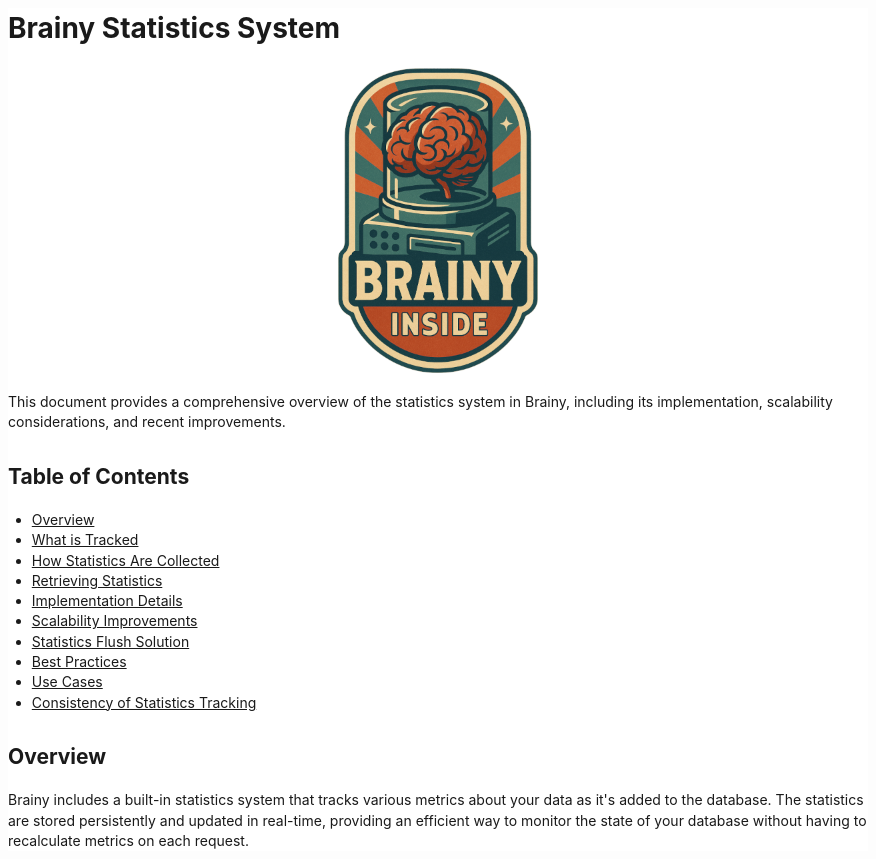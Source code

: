 # Brainy Statistics System

<div align="center">
<img src="./brainy.png" alt="Brainy Logo" width="200"/>
</div>

This document provides a comprehensive overview of the statistics system in Brainy, including its implementation, scalability considerations, and recent improvements.

## Table of Contents

- [Overview](#overview)
- [What is Tracked](#what-is-tracked)
- [How Statistics Are Collected](#how-statistics-are-collected)
- [Retrieving Statistics](#retrieving-statistics)
- [Implementation Details](#implementation-details)
- [Scalability Improvements](#scalability-improvements)
- [Statistics Flush Solution](#statistics-flush-solution)
- [Best Practices](#best-practices)
- [Use Cases](#use-cases)
- [Consistency of Statistics Tracking](#consistency-of-statistics-tracking)

## Overview

Brainy includes a built-in statistics system that tracks various metrics about your data as it's added to the database. The statistics are stored persistently and updated in real-time, providing an efficient way to monitor the state of your database without having to recalculate metrics on each request.
